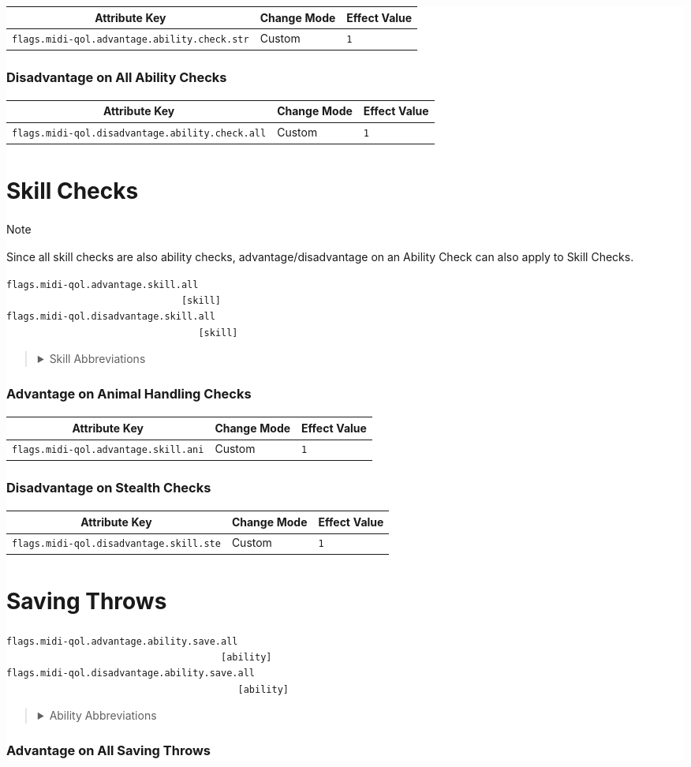 | Attribute Key                                | Change Mode | Effect Value |
| -------------------------------------------- | ----------- | ------------ |
| `flags.midi-qol.advantage.ability.check.str` | Custom      | `1`          |

### Disadvantage on All Ability Checks

| Attribute Key                                   | Change Mode | Effect Value |
| ----------------------------------------------- | ----------- | ------------ |
| `flags.midi-qol.disadvantage.ability.check.all` | Custom      | `1`          |

# Skill Checks

> [!NOTE]
> Since all skill checks are also ability checks, advantage/disadvantage on an Ability Check can also apply to Skill Checks.

```
flags.midi-qol.advantage.skill.all
                               [skill]
flags.midi-qol.disadvantage.skill.all
                                  [skill]
```

> <details><summary>Skill Abbreviations</summary></details>

### Advantage on Animal Handling Checks

| Attribute Key                        | Change Mode | Effect Value |
| ------------------------------------ | ----------- | ------------ |
| `flags.midi-qol.advantage.skill.ani` | Custom      | `1`          |

### Disadvantage on Stealth Checks

| Attribute Key                           | Change Mode | Effect Value |
| --------------------------------------- | ----------- | ------------ |
| `flags.midi-qol.disadvantage.skill.ste` | Custom      | `1`          |

# Saving Throws

```
flags.midi-qol.advantage.ability.save.all
                                      [ability]
flags.midi-qol.disadvantage.ability.save.all
                                         [ability]
```

> <details><summary>Ability Abbreviations</summary></details>

### Advantage on All Saving Throws
